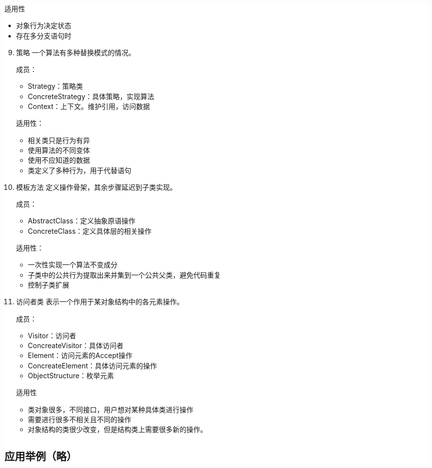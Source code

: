    适用性
   - 对象行为决定状态
   - 存在多分支语句时

9. 策略
    一个算法有多种替换模式的情况。

    成员：
    - Strategy：策略类
    - ConcreteStrategy：具体策略，实现算法
    - Context：上下文。维护引用，访问数据

    适用性：
    - 相关类只是行为有异
    - 使用算法的不同变体
    - 使用不应知道的数据
    - 类定义了多种行为，用于代替语句

10. 模板方法
    定义操作骨架，其余步骤延迟到子类实现。
    
    成员：
    - AbstractClass：定义抽象原语操作
    - ConcreteClass：定义具体层的相关操作

    适用性：
    - 一次性实现一个算法不变成分
    - 子类中的公共行为提取出来并集到一个公共父类，避免代码重复
    - 控制子类扩展

11. 访问者类
    表示一个作用于某对象结构中的各元素操作。

    成员：
    - Visitor：访问者
    - ConcreateVisitor：具体访问者
    - Element：访问元素的Accept操作
    - ConcreateElement：具体访问元素的操作
    - ObjectStructure：枚举元素

    适用性
    - 类对象很多，不同接口，用户想对某种具体类进行操作
    - 需要进行很多不相关且不同的操作
    - 对象结构的类很少改变，但是结构类上需要很多新的操作。

## 应用举例（略）
